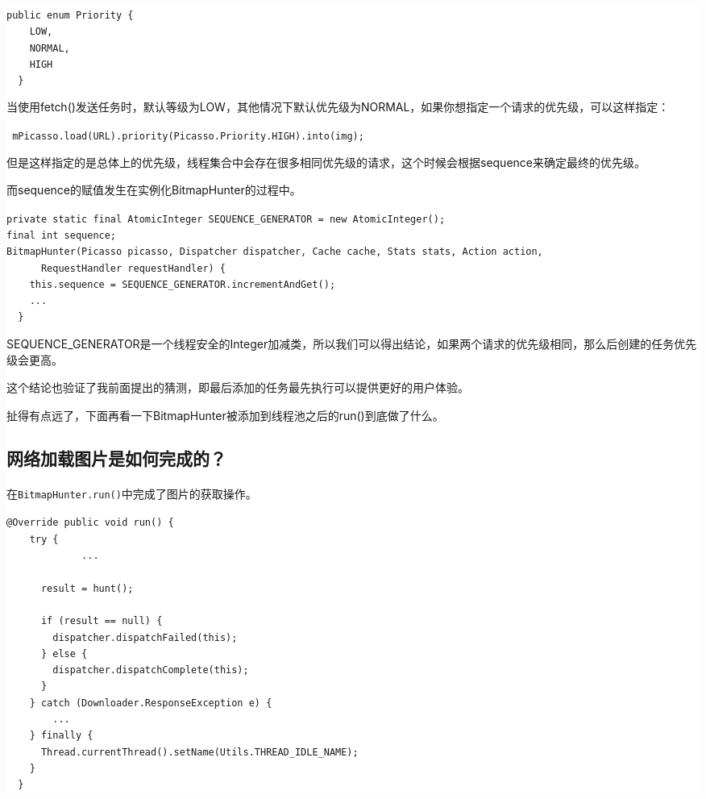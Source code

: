 ```text
public enum Priority {
    LOW,
    NORMAL,
    HIGH
  }
```

当使用fetch\(\)发送任务时，默认等级为LOW，其他情况下默认优先级为NORMAL，如果你想指定一个请求的优先级，可以这样指定：

```text
 mPicasso.load(URL).priority(Picasso.Priority.HIGH).into(img);
```

但是这样指定的是总体上的优先级，线程集合中会存在很多相同优先级的请求，这个时候会根据sequence来确定最终的优先级。

而sequence的赋值发生在实例化BitmapHunter的过程中。

```text
private static final AtomicInteger SEQUENCE_GENERATOR = new AtomicInteger();
final int sequence;
BitmapHunter(Picasso picasso, Dispatcher dispatcher, Cache cache, Stats stats, Action action,
      RequestHandler requestHandler) {
    this.sequence = SEQUENCE_GENERATOR.incrementAndGet();
    ...
  }
```

SEQUENCE\_GENERATOR是一个线程安全的Integer加减类，所以我们可以得出结论，如果两个请求的优先级相同，那么后创建的任务优先级会更高。

这个结论也验证了我前面提出的猜测，即最后添加的任务最先执行可以提供更好的用户体验。

扯得有点远了，下面再看一下BitmapHunter被添加到线程池之后的run\(\)到底做了什么。

## 网络加载图片是如何完成的？

在`BitmapHunter.run()`中完成了图片的获取操作。

```text
@Override public void run() {
    try {
             ...

      result = hunt();

      if (result == null) {
        dispatcher.dispatchFailed(this);
      } else {
        dispatcher.dispatchComplete(this);
      }
    } catch (Downloader.ResponseException e) {
        ...
    } finally {
      Thread.currentThread().setName(Utils.THREAD_IDLE_NAME);
    }
  }
```

